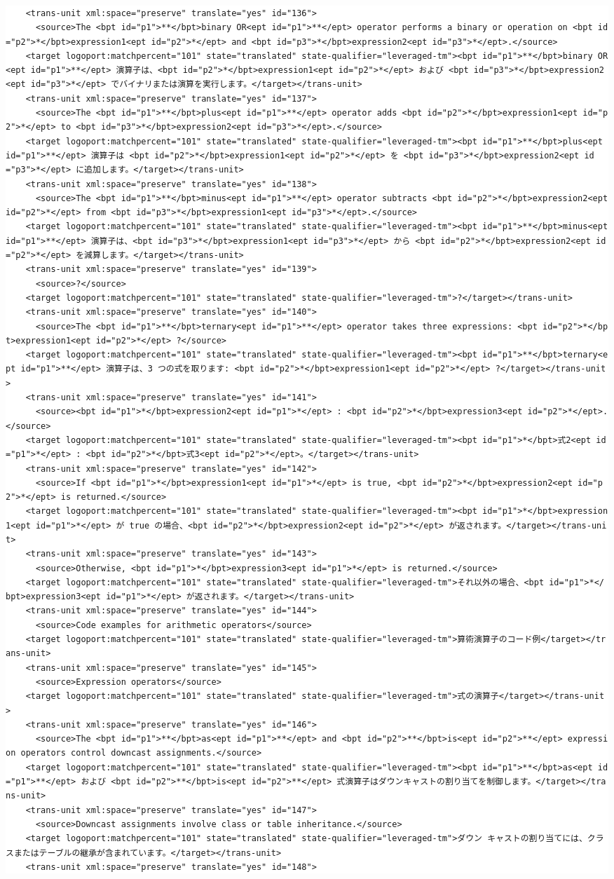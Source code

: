         <trans-unit xml:space="preserve" translate="yes" id="136">
          <source>The <bpt id="p1">**</bpt>binary OR<ept id="p1">**</ept> operator performs a binary or operation on <bpt id="p2">*</bpt>expression1<ept id="p2">*</ept> and <bpt id="p3">*</bpt>expression2<ept id="p3">*</ept>.</source>
        <target logoport:matchpercent="101" state="translated" state-qualifier="leveraged-tm"><bpt id="p1">**</bpt>binary OR<ept id="p1">**</ept> 演算子は、<bpt id="p2">*</bpt>expression1<ept id="p2">*</ept> および <bpt id="p3">*</bpt>expression2<ept id="p3">*</ept> でバイナリまたは演算を実行します。</target></trans-unit>
        <trans-unit xml:space="preserve" translate="yes" id="137">
          <source>The <bpt id="p1">**</bpt>plus<ept id="p1">**</ept> operator adds <bpt id="p2">*</bpt>expression1<ept id="p2">*</ept> to <bpt id="p3">*</bpt>expression2<ept id="p3">*</ept>.</source>
        <target logoport:matchpercent="101" state="translated" state-qualifier="leveraged-tm"><bpt id="p1">**</bpt>plus<ept id="p1">**</ept> 演算子は <bpt id="p2">*</bpt>expression1<ept id="p2">*</ept> を <bpt id="p3">*</bpt>expression2<ept id="p3">*</ept> に追加します。</target></trans-unit>
        <trans-unit xml:space="preserve" translate="yes" id="138">
          <source>The <bpt id="p1">**</bpt>minus<ept id="p1">**</ept> operator subtracts <bpt id="p2">*</bpt>expression2<ept id="p2">*</ept> from <bpt id="p3">*</bpt>expression1<ept id="p3">*</ept>.</source>
        <target logoport:matchpercent="101" state="translated" state-qualifier="leveraged-tm"><bpt id="p1">**</bpt>minus<ept id="p1">**</ept> 演算子は、<bpt id="p3">*</bpt>expression1<ept id="p3">*</ept> から <bpt id="p2">*</bpt>expression2<ept id="p2">*</ept> を減算します。</target></trans-unit>
        <trans-unit xml:space="preserve" translate="yes" id="139">
          <source>?</source>
        <target logoport:matchpercent="101" state="translated" state-qualifier="leveraged-tm">?</target></trans-unit>
        <trans-unit xml:space="preserve" translate="yes" id="140">
          <source>The <bpt id="p1">**</bpt>ternary<ept id="p1">**</ept> operator takes three expressions: <bpt id="p2">*</bpt>expression1<ept id="p2">*</ept> ?</source>
        <target logoport:matchpercent="101" state="translated" state-qualifier="leveraged-tm"><bpt id="p1">**</bpt>ternary<ept id="p1">**</ept> 演算子は、3 つの式を取ります: <bpt id="p2">*</bpt>expression1<ept id="p2">*</ept> ?</target></trans-unit>
        <trans-unit xml:space="preserve" translate="yes" id="141">
          <source><bpt id="p1">*</bpt>expression2<ept id="p1">*</ept> : <bpt id="p2">*</bpt>expression3<ept id="p2">*</ept>.</source>
        <target logoport:matchpercent="101" state="translated" state-qualifier="leveraged-tm"><bpt id="p1">*</bpt>式2<ept id="p1">*</ept> : <bpt id="p2">*</bpt>式3<ept id="p2">*</ept>。</target></trans-unit>
        <trans-unit xml:space="preserve" translate="yes" id="142">
          <source>If <bpt id="p1">*</bpt>expression1<ept id="p1">*</ept> is true, <bpt id="p2">*</bpt>expression2<ept id="p2">*</ept> is returned.</source>
        <target logoport:matchpercent="101" state="translated" state-qualifier="leveraged-tm"><bpt id="p1">*</bpt>expression1<ept id="p1">*</ept> が true の場合、<bpt id="p2">*</bpt>expression2<ept id="p2">*</ept> が返されます。</target></trans-unit>
        <trans-unit xml:space="preserve" translate="yes" id="143">
          <source>Otherwise, <bpt id="p1">*</bpt>expression3<ept id="p1">*</ept> is returned.</source>
        <target logoport:matchpercent="101" state="translated" state-qualifier="leveraged-tm">それ以外の場合、<bpt id="p1">*</bpt>expression3<ept id="p1">*</ept> が返されます。</target></trans-unit>
        <trans-unit xml:space="preserve" translate="yes" id="144">
          <source>Code examples for arithmetic operators</source>
        <target logoport:matchpercent="101" state="translated" state-qualifier="leveraged-tm">算術演算子のコード例</target></trans-unit>
        <trans-unit xml:space="preserve" translate="yes" id="145">
          <source>Expression operators</source>
        <target logoport:matchpercent="101" state="translated" state-qualifier="leveraged-tm">式の演算子</target></trans-unit>
        <trans-unit xml:space="preserve" translate="yes" id="146">
          <source>The <bpt id="p1">**</bpt>as<ept id="p1">**</ept> and <bpt id="p2">**</bpt>is<ept id="p2">**</ept> expression operators control downcast assignments.</source>
        <target logoport:matchpercent="101" state="translated" state-qualifier="leveraged-tm"><bpt id="p1">**</bpt>as<ept id="p1">**</ept> および <bpt id="p2">**</bpt>is<ept id="p2">**</ept> 式演算子はダウンキャストの割り当てを制御します。</target></trans-unit>
        <trans-unit xml:space="preserve" translate="yes" id="147">
          <source>Downcast assignments involve class or table inheritance.</source>
        <target logoport:matchpercent="101" state="translated" state-qualifier="leveraged-tm">ダウン キャストの割り当てには、クラスまたはテーブルの継承が含まれています。</target></trans-unit>
        <trans-unit xml:space="preserve" translate="yes" id="148">